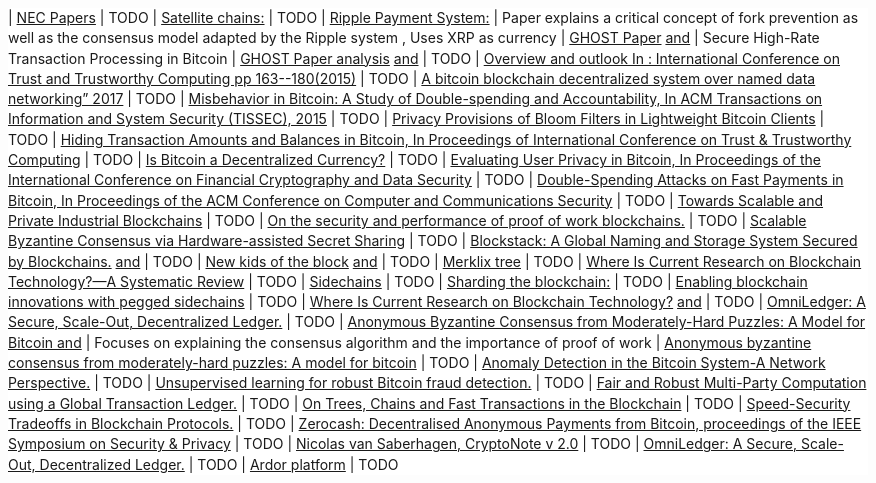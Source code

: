 | [NEC Papers](https://drive.google.com/open?id=0B4BWER8owzVSMHpHeDRSTnRLU2c) | TODO
| [Satellite chains:](http://www.ghassankarame.com/BCC17_Blockchain.pdf) | TODO
| [Ripple Payment System:](http://download.springer.com/static/pdf/633/chp%253A10.1007%252F978-3-319-22846-4_10.pdf?originUrl=http%3A%2F%2Flink.springer.com%2Fchapter%2F10.1007%2F978-3-319-22846-4_10&token2=exp=1488834156~acl=%2Fstatic%2Fpdf%2F633%2Fchp%25253A10.1007%25252F978-3-319-22846-4_10.pdf%3ForiginUrl%3Dhttp%253A%252F%252Flink.springer.com%252Fchapter%252F10.1007%252F978-3-319-22846-4_10*~hmac=95d6122666d0274fc66258d4bb4106cb9e30d2f15266b2ce27a7b2bb00fe8c90) | Paper explains a critical concept of fork prevention as well as the consensus model adapted by the Ripple system , Uses XRP as currency 
| [GHOST Paper](https://drive.google.com/open?id=0B4BWER8owzVSM0gtMWpPeTVoX00) [and](https://eprint.iacr.org/2013/881.pdf) | Secure High-Rate Transaction Processing in Bitcoin
| [GHOST Paper analysis](https://drive.google.com/open?id=0B4BWER8owzVSR293bTZqNmRwZ2c) [and](https://pdfs.semanticscholar.org/7de8/ff6bb85a020aa96f62dd86233fe9416550f3.pdf) | TODO
| [Overview and outlook In : International Conference on Trust and Trustworthy Computing pp 163--180(2015)](https://drive.google.com/open?id=0B4BWER8owzVSa1FXVEhINmVSNDA) | TODO
| [ A bitcoin blockchain decentralized system over named data networking” 2017](https://drive.google.com/open?id=0B4BWER8owzVSdkxsOGVDV0tDczQ) | TODO
| [Misbehavior in Bitcoin: A Study of Double-spending and Accountability, In ACM Transactions on Information and System Security (TISSEC), 2015](https://drive.google.com/open?id=1r4j30UrbdDKQ0P0Fe32RshkW2x9QoXIr) | TODO
| [Privacy Provisions of Bloom Filters in Lightweight Bitcoin Clients](https://drive.google.com/open?id=1a4vA0033bULydc2kIbhe3rOS2n2OH_ZW) | TODO
| [Hiding Transaction Amounts and Balances in Bitcoin, In Proceedings of International Conference on Trust & Trustworthy Computing](https://drive.google.com/open?id=1uxg9_3eZNvGbas-kGKVWoz--tuT5LmzK) | TODO
| [Is Bitcoin a Decentralized Currency?](https://drive.google.com/open?id=1v9chqoqAc7N8bHJDgfoXFIqhjOFijax8) | TODO
| [Evaluating User Privacy in Bitcoin, In Proceedings of the International Conference on Financial Cryptography and Data Security](https://drive.google.com/open?id=1gEaeVR8EW2p3d9zcJ7y0xJpEsct06oN1) | TODO
| [Double-Spending Attacks on Fast Payments in Bitcoin, In Proceedings of the ACM Conference on Computer and Communications Security](https://drive.google.com/open?id=1SVroc5a4v3OiEEgEAgLgQuHd_FZIpf1W) | TODO
| [Towards Scalable and Private Industrial Blockchains](https://drive.google.com/open?id=0B4BWER8owzVSM0gtMWpPeTVoX00) | TODO
| [On the security and performance of proof of work blockchains.](https://drive.google.com/open?id=0B4BWER8owzVSejFYS0I5SmNHYW8) | TODO
| [Scalable Byzantine Consensus via Hardware-assisted Secret Sharing](https://drive.google.com/open?id=0B4BWER8owzVSWDd6NVZzZkszOFk) | TODO
| [Blockstack: A Global Naming and Storage System Secured by Blockchains.](https://drive.google.com/open?id=0B4BWER8owzVSUUxrc29Ccm9udk0) [and](https://www.usenix.org/system/files/conference/atc16/atc16_paper-ali.pdf) | TODO
| [New kids of the block](https://arxiv.org/pdf/1606.06530.pdf) [and](https://drive.google.com/open?id=0B4BWER8owzVSTE91YlVfTFdJMTg) | TODO
| [Merklix tree](https://www.deadalnix.me/2016/11/06/using-merklix-tree-to-shard-block-validation/) | TODO
| [Where Is Current Research on Blockchain Technology?—A Systematic Review](https://drive.google.com/open?id=0B4BWER8owzVSbU1vR0dOcjFJS3M) | TODO
| [Sidechains](https://www.blockstream.com/sidechains.pdf) | TODO
| [Sharding the blockchain:](https://diyhpl.us/wiki/transcripts/scalingbitcoin/sharding-the-blockchain/ ) | TODO
| [ Enabling blockchain innovations with pegged sidechains](https://drive.google.com/open?id=0B4BWER8owzVSbU1vR0dOcjFJS3M) | TODO
| [Where Is Current Research on Blockchain Technology?](http://journals.plos.org/plosone/article?id=10.1371/journal.pone.0163477#sec013) [and](https://drive.google.com/open?id=0B4BWER8owzVSeUhjZUM4MUVEeTA) | TODO
| [OmniLedger: A Secure, Scale-Out, Decentralized Ledger.](https://eprint.iacr.org/2017/406.pdf ) | TODO
| [Anonymous Byzantine Consensus from Moderately-Hard Puzzles: A Model for Bitcoin ](https://drive.google.com/open?id=0B4BWER8owzVSTW84Uk92dHdVWjA ) [and](https://socrates1024.s3.amazonaws.com/consensus.pdf) | Focuses on explaining the consensus algorithm and the importance of proof of work
| [Anonymous byzantine consensus from moderately-hard puzzles: A model for bitcoin](http://nakamotoinstitute.org/research/anonymous-byzantine-consensus ) | TODO
| [Anomaly Detection in the Bitcoin System-A Network Perspective.](https://drive.google.com/open?id=0B4BWER8owzVSQTk3c0J3bVhmWGc) | TODO
| [Unsupervised learning for robust Bitcoin fraud detection.](https://drive.google.com/open?id=1q2neMyBsFzzRgXvaUce5MbAXD9rT02VC ) | TODO
| [Fair and Robust Multi-Party Computation using a Global Transaction Ledger.](https://drive.google.com/open?id=0B4BWER8owzVScGtCZ20zQS1yM2M) | TODO
| [On Trees, Chains and Fast Transactions in the Blockchain](https://drive.google.com/open?id=0B4BWER8owzVSV2lRZjJ4UTlKcUU) | TODO
| [Speed-Security Tradeoffs in Blockchain Protocols.](https://drive.google.com/open?id=0B4BWER8owzVSR293bTZqNmRwZ2c ) | TODO
| [ Zerocash: Decentralised Anonymous Payments from Bitcoin,  proceedings of the IEEE Symposium on Security & Privacy](http://zerocash-project.org/media/pdf/zerocash-oakland2014.pdf) | TODO
| [Nicolas van Saberhagen, CryptoNote v 2.0](https://eprint.iacr.org/2017/406.pdf ) | TODO
| [OmniLedger: A Secure, Scale-Out, Decentralized Ledger.](https://github.com/monero-project/research-lab/blob/master/whitepaper/whitepaper.pdf) | TODO
| [Ardor platform](https://www.jelurida.com/sites/default/files/JeluridaWhitepaper.pdf ) | TODO